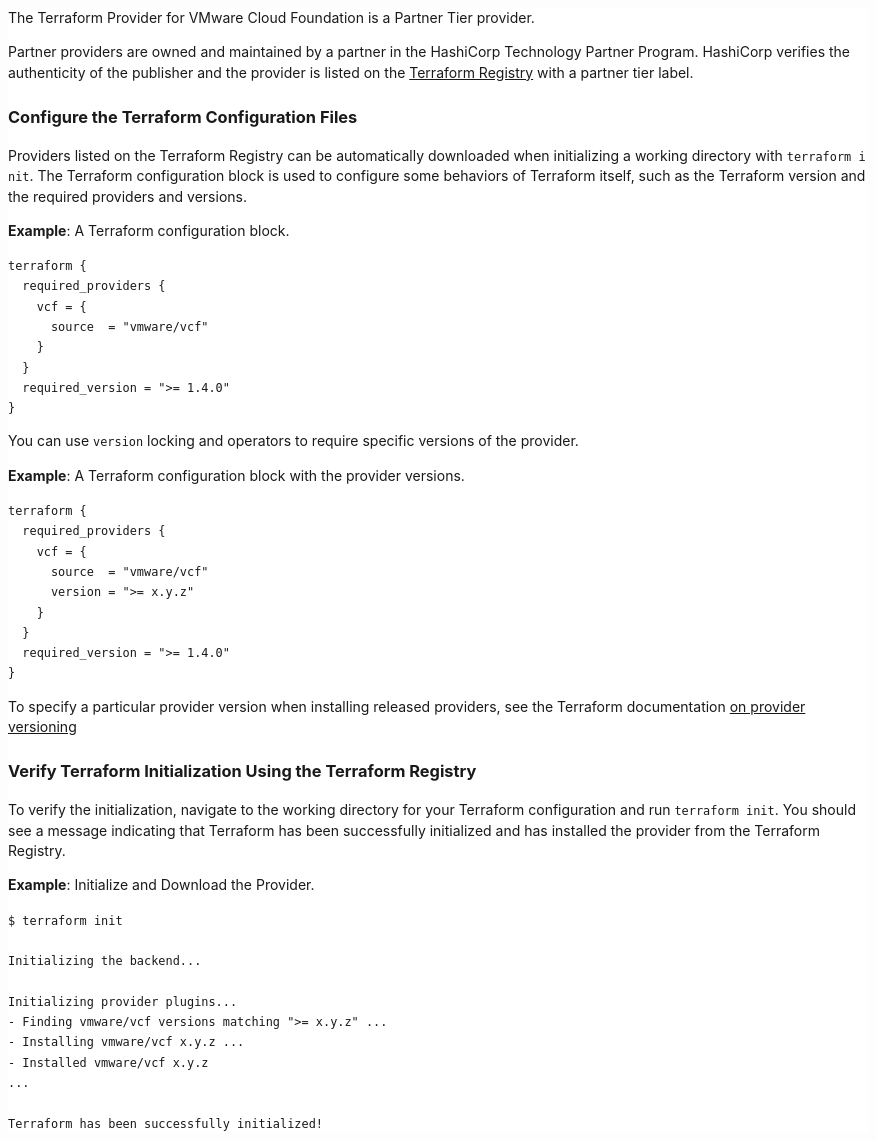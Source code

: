 The Terraform Provider for VMware Cloud Foundation is a Partner Tier provider.

Partner providers are owned and maintained by a partner in the HashiCorp Technology Partner Program. HashiCorp verifies the authenticity of the publisher and the provider is listed on the [Terraform Registry][terraform-registry] with a partner tier label.

### Configure the Terraform Configuration Files

Providers listed on the Terraform Registry can be automatically downloaded when initializing a working directory with `terraform init`. The Terraform configuration block is used to configure some behaviors of Terraform itself, such as the Terraform version and the required providers and versions.

**Example**: A Terraform configuration block.

```hcl
terraform {
  required_providers {
    vcf = {
      source  = "vmware/vcf"
    }
  }
  required_version = ">= 1.4.0"
}
```

You can use `version` locking and operators to require specific versions of the provider.

**Example**: A Terraform configuration block with the provider versions.

```hcl
terraform {
  required_providers {
    vcf = {
      source  = "vmware/vcf"
      version = ">= x.y.z"
    }
  }
  required_version = ">= 1.4.0"
}
```

To specify a particular provider version when installing released providers, see the Terraform documentation [on provider versioning][terraform-provider-versioning]

### Verify Terraform Initialization Using the Terraform Registry

To verify the initialization, navigate to the working directory for your Terraform configuration and run `terraform init`. You should see a message indicating that Terraform has been successfully initialized and has installed the provider from the Terraform Registry.

**Example**: Initialize and Download the Provider.

```console
$ terraform init

Initializing the backend...

Initializing provider plugins...
- Finding vmware/vcf versions matching ">= x.y.z" ...
- Installing vmware/vcf x.y.z ...
- Installed vmware/vcf x.y.z
...

Terraform has been successfully initialized!
```


[hashicorp]: https://www.hashicorp.com/
[releases]: https://github.com/vmware/terraform-provider-vcf/releases
[terraform-provider-versioning]: https://developer.hashicorp.com/terraform/language/providers/configuration#version-provider-versions
[terraform-registry]: https://registry.terraform.io